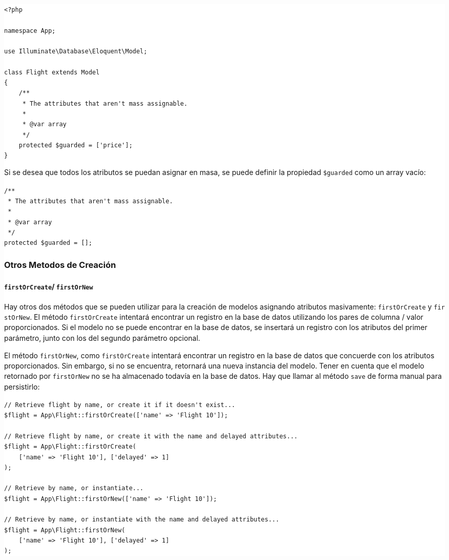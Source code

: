     <?php
    
    namespace App;
    
    use Illuminate\Database\Eloquent\Model;
    
    class Flight extends Model
    {
        /**
         * The attributes that aren't mass assignable.
         *
         * @var array
         */
        protected $guarded = ['price'];
    }
    

Si se desea que todos los atributos se puedan asignar en masa, se puede definir la propiedad `$guarded` como un array vacío:

    /**
     * The attributes that aren't mass assignable.
     *
     * @var array
     */
    protected $guarded = [];
    

<a name="other-creation-methods"></a>

### Otros Metodos de Creación

#### `firstOrCreate`/ `firstOrNew`

Hay otros dos métodos que se pueden utilizar para la creación de modelos asignando atributos masivamente: `firstOrCreate` y `firstOrNew`. El método `firstOrCreate` intentará encontrar un registro en la base de datos utilizando los pares de columna / valor proporcionados. Si el modelo no se puede encontrar en la base de datos, se insertará un registro con los atributos del primer parámetro, junto con los del segundo parámetro opcional.

El método `firstOrNew`, como `firstOrCreate` intentará encontrar un registro en la base de datos que concuerde con los atributos proporcionados. Sin embargo, si no se encuentra, retornará una nueva instancia del modelo. Tener en cuenta que el modelo retornado por `firstOrNew` no se ha almacenado todavía en la base de datos. Hay que llamar al método `save` de forma manual para persistirlo:

    // Retrieve flight by name, or create it if it doesn't exist...
    $flight = App\Flight::firstOrCreate(['name' => 'Flight 10']);
    
    // Retrieve flight by name, or create it with the name and delayed attributes...
    $flight = App\Flight::firstOrCreate(
        ['name' => 'Flight 10'], ['delayed' => 1]
    );
    
    // Retrieve by name, or instantiate...
    $flight = App\Flight::firstOrNew(['name' => 'Flight 10']);
    
    // Retrieve by name, or instantiate with the name and delayed attributes...
    $flight = App\Flight::firstOrNew(
        ['name' => 'Flight 10'], ['delayed' => 1]
    );
    